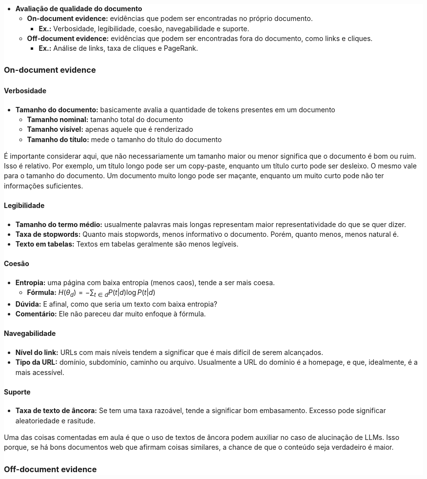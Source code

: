 - **Avaliação de qualidade do documento**
  - **On-document evidence:** evidências que podem ser encontradas no próprio documento.
    - **Ex.:** Verbosidade, legibilidade, coesão, navegabilidade e suporte.
  - **Off-document evidence:** evidências que podem ser encontradas fora do documento, como links e cliques.
    - **Ex.:** Análise de links, taxa de cliques e PageRank.

### On-document evidence

#### Verbosidade

- **Tamanho do documento:** basicamente avalia a quantidade de tokens presentes em um documento
  - **Tamanho nominal:** tamanho total do documento
  - **Tamanho visível:** apenas aquele que é renderizado
  - **Tamanho do título:** mede o tamanho do título do documento

É importante considerar aqui, que não necessariamente um tamanho maior ou menor significa que o documento é bom ou ruim. Isso é relativo. Por exemplo, um título longo pode ser um copy-paste, enquanto um título curto pode ser desleixo. O mesmo vale para o tamanho do documento. Um documento muito longo pode ser maçante, enquanto um muito curto pode não ter informações suficientes.

#### Legibilidade

- **Tamanho do termo médio:** usualmente palavras mais longas representam maior representatividade do que se quer dizer.
- **Taxa de stopwords:** Quanto mais stopwords, menos informativo o documento. Porém, quanto menos, menos natural é.
- **Texto em tabelas:** Textos em tabelas geralmente são menos legíveis.

#### Coesão

- **Entropia:** uma página com baixa entropia (menos caos), tende a ser mais coesa.
  - **Fórmula:** $H(\theta_d) = - \sum_{t \in d} P(t|d) \log P(t|d)$
- **Dúvida:** E afinal, como que seria um texto com baixa entropia?
- **Comentário:** Ele não pareceu dar muito enfoque à fórmula.

#### Navegabilidade

- **Nível do link:** URLs com mais níveis tendem a significar que é mais difícil de serem alcançados.
- **Tipo da URL:** domínio, subdomínio, caminho ou arquivo. Usualmente a URL do domínio é a homepage, e que, idealmente, é a mais acessível.

#### Suporte

- **Taxa de texto de âncora:** Se tem uma taxa razoável, tende a significar bom embasamento. Excesso pode significar aleatoriedade e rasitude.

Uma das coisas comentadas em aula é que o uso de textos de âncora podem auxiliar no caso de alucinação de LLMs. Isso porque, se há bons documentos web que afirmam coisas similares, a chance de que o conteúdo seja verdadeiro é maior.

### Off-document evidence
